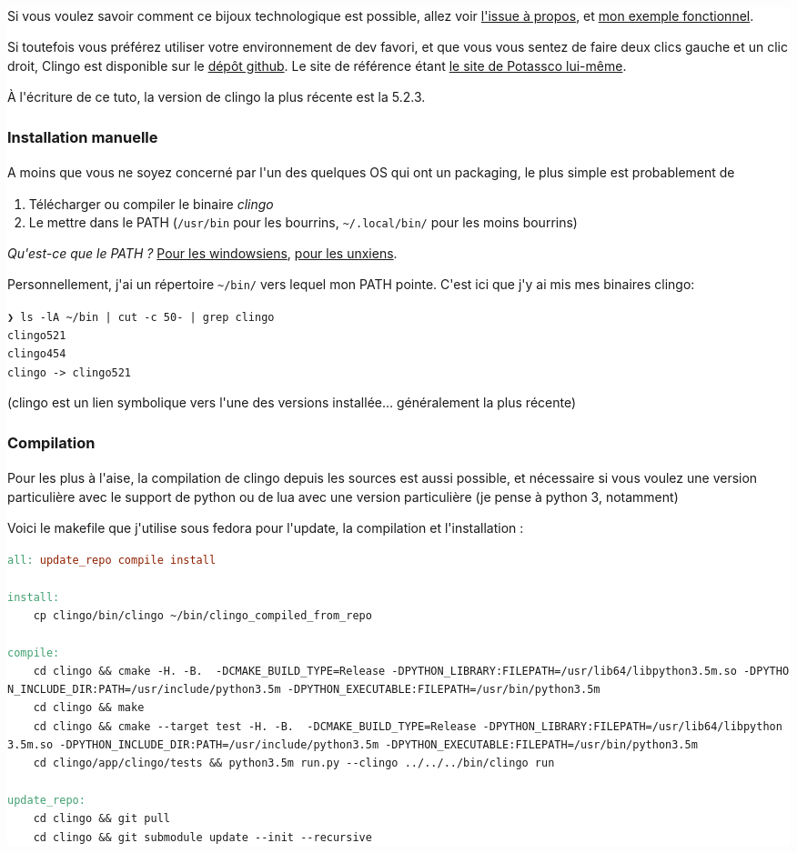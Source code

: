 Si vous voulez savoir comment ce bijoux technologique est possible,
allez voir [l'issue à propos](https://github.com/potassco/clingo/issues/66),
et [mon exemple fonctionnel](https://github.com/Aluriak/webclingo-example).

Si toutefois vous préférez utiliser votre environnement de dev favori,
et que vous vous sentez de faire deux clics gauche et un clic droit,
Clingo est disponible sur le [dépôt github](https://github.com/potassco/clingo/releases).
Le site de référence étant [le site de Potassco lui-même](https://potassco.org/doc/start/).

À l'écriture de ce tuto, la version de clingo la plus récente est la 5.2.3.


### Installation manuelle
A moins que vous ne soyez concerné par l'un des quelques OS qui ont un packaging,
le plus simple est probablement de

1. Télécharger ou compiler le binaire *clingo*
2. Le mettre dans le PATH (`/usr/bin` pour les bourrins, `~/.local/bin/` pour les moins bourrins)

*Qu'est-ce que le PATH ?*
[Pour les windowsiens](http://sametmax.com/ajouter-un-chemin-a-la-variable-denvironnement-path-sous-windows/),
[pour les unxiens](http://generation-linux.fr/index.php?post/2008/10/15/Changer-les-dossiers-par-defaut-dans-le-PATH).

Personnellement, j'ai un répertoire `~/bin/` vers lequel mon PATH pointe. C'est ici que j'y ai mis
mes binaires clingo:

```
❯ ls -lA ~/bin | cut -c 50- | grep clingo
clingo521
clingo454
clingo -> clingo521
```

(clingo est un lien symbolique vers l'une des versions installée… généralement la plus récente)


### Compilation
Pour les plus à l'aise, la compilation de clingo depuis les sources est aussi possible,
et nécessaire si vous voulez une version particulière avec le support de python
ou de lua avec une version particulière (je pense à python 3, notamment)

Voici le makefile que j'utilise sous fedora pour l'update, la compilation et l'installation :

```makefile
all: update_repo compile install

install:
	cp clingo/bin/clingo ~/bin/clingo_compiled_from_repo

compile:
	cd clingo && cmake -H. -B.  -DCMAKE_BUILD_TYPE=Release -DPYTHON_LIBRARY:FILEPATH=/usr/lib64/libpython3.5m.so -DPYTHON_INCLUDE_DIR:PATH=/usr/include/python3.5m -DPYTHON_EXECUTABLE:FILEPATH=/usr/bin/python3.5m
	cd clingo && make
	cd clingo && cmake --target test -H. -B.  -DCMAKE_BUILD_TYPE=Release -DPYTHON_LIBRARY:FILEPATH=/usr/lib64/libpython3.5m.so -DPYTHON_INCLUDE_DIR:PATH=/usr/include/python3.5m -DPYTHON_EXECUTABLE:FILEPATH=/usr/bin/python3.5m
	cd clingo/app/clingo/tests && python3.5m run.py --clingo ../../../bin/clingo run

update_repo:
	cd clingo && git pull
	cd clingo && git submodule update --init --recursive
```
